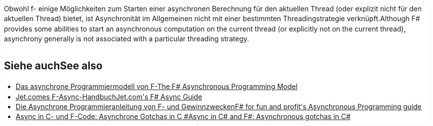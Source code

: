 <span data-ttu-id="0ad3c-293">Obwohl f- einige Möglichkeiten zum Starten einer asynchronen Berechnung für den aktuellen Thread (oder explizit nicht für den aktuellen Thread) bietet, ist Asynchronität im Allgemeinen nicht mit einer bestimmten Threadingstrategie verknüpft.</span><span class="sxs-lookup"><span data-stu-id="0ad3c-293">Although F# provides some abilities to start an asynchronous computation on the current thread (or explicitly not on the current thread), asynchrony generally is not associated with a particular threading strategy.</span></span>

## <a name="see-also"></a><span data-ttu-id="0ad3c-294">Siehe auch</span><span class="sxs-lookup"><span data-stu-id="0ad3c-294">See also</span></span>

- [<span data-ttu-id="0ad3c-295">Das asynchrone Programmiermodell von F-</span><span class="sxs-lookup"><span data-stu-id="0ad3c-295">The F# Asynchronous Programming Model</span></span>](https://www.microsoft.com/research/publication/the-f-asynchronous-programming-model)
- [<span data-ttu-id="0ad3c-296">Jet.comes F-Async-Handbuch</span><span class="sxs-lookup"><span data-stu-id="0ad3c-296">Jet.com's F# Async Guide</span></span>](https://medium.com/jettech/f-async-guide-eb3c8a2d180a)
- [<span data-ttu-id="0ad3c-297">Die Asynchrone Programmieranleitung von F- und Gewinnzwecken</span><span class="sxs-lookup"><span data-stu-id="0ad3c-297">F# for fun and profit's Asynchronous Programming guide</span></span>](https://fsharpforfunandprofit.com/posts/concurrency-async-and-parallel/)
- [<span data-ttu-id="0ad3c-298">Async in C- und F-Code: Asynchrone Gotchas in C #</span><span class="sxs-lookup"><span data-stu-id="0ad3c-298">Async in C# and F#: Asynchronous gotchas in C#</span></span>](http://tomasp.net/blog/csharp-async-gotchas.aspx/)
